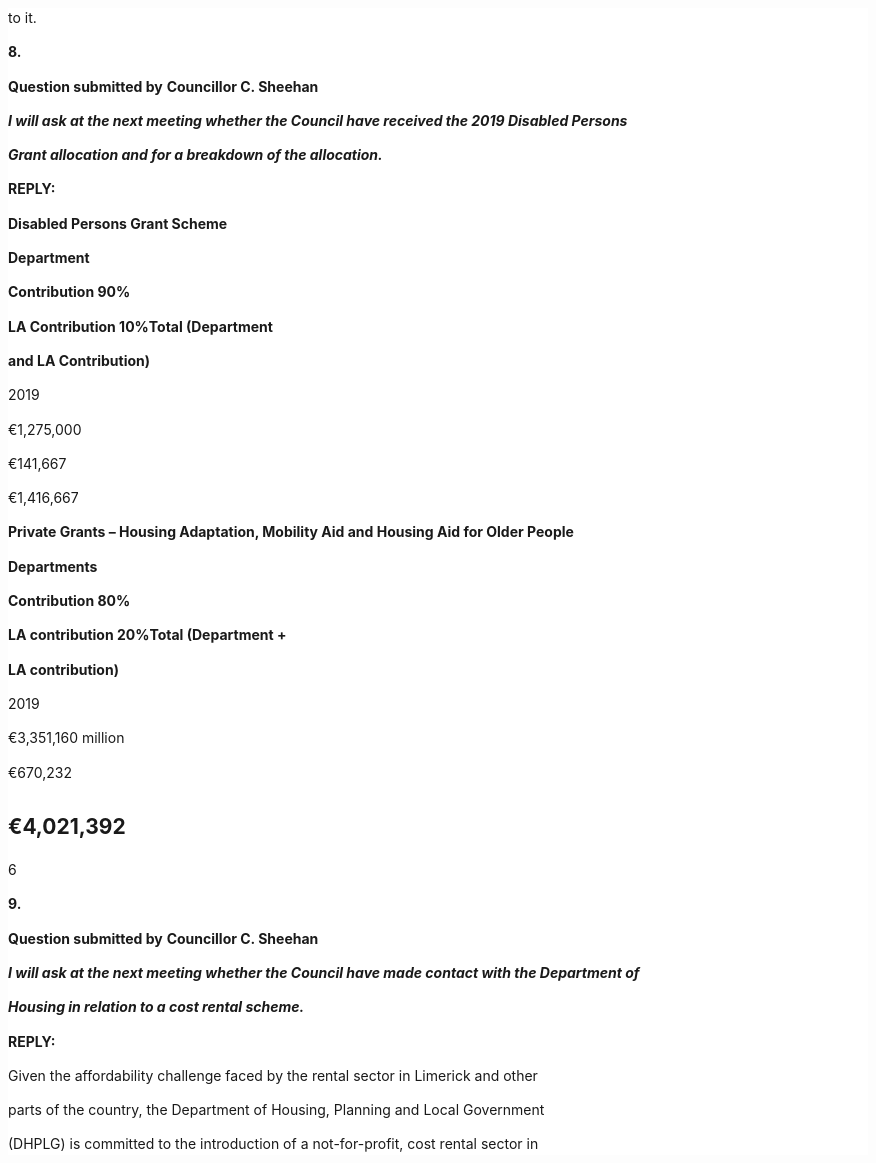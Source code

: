 to it.

**8.**

**Question submitted by** **Councillor C. Sheehan**

***I will ask at the next meeting whether the Council have received the 2019 Disabled Persons***

***Grant allocation and for a breakdown of the allocation.***

**REPLY:**

**Disabled Persons Grant Scheme**

**Department**

**Contribution 90%**

**LA Contribution 10%Total (Department**

**and LA Contribution)**

2019

€1,275,000

€141,667

€1,416,667

**Private Grants – Housing Adaptation, Mobility Aid and Housing Aid for Older People**

**Departments**

**Contribution 80%**

**LA contribution 20%Total (Department +**

**LA contribution)**

2019

€3,351,160 million

€670,232

€4,021,392
---
6

**9.**

**Question submitted by** **Councillor C. Sheehan**

***I will ask at the next meeting whether the Council have made contact with the Department of***

***Housing in relation to a cost rental scheme.***

**REPLY:**

Given the affordability challenge faced by the rental sector in Limerick and other

parts of the country, the Department of Housing, Planning and Local Government

(DHPLG) is committed to the introduction of a not-for-profit, cost rental sector in
